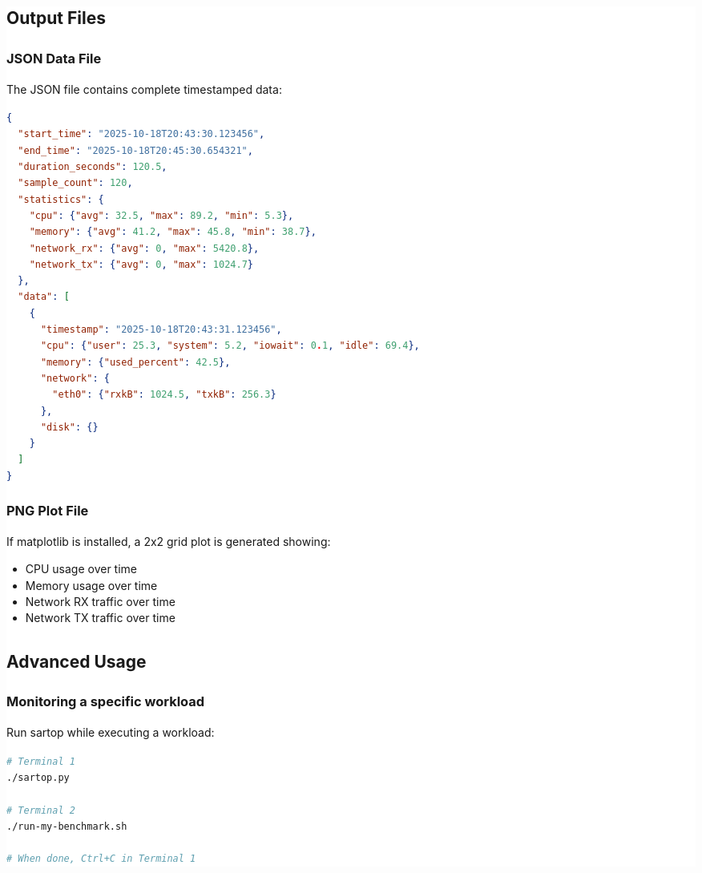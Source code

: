
## Output Files

### JSON Data File

The JSON file contains complete timestamped data:

```json
{
  "start_time": "2025-10-18T20:43:30.123456",
  "end_time": "2025-10-18T20:45:30.654321",
  "duration_seconds": 120.5,
  "sample_count": 120,
  "statistics": {
    "cpu": {"avg": 32.5, "max": 89.2, "min": 5.3},
    "memory": {"avg": 41.2, "max": 45.8, "min": 38.7},
    "network_rx": {"avg": 0, "max": 5420.8},
    "network_tx": {"avg": 0, "max": 1024.7}
  },
  "data": [
    {
      "timestamp": "2025-10-18T20:43:31.123456",
      "cpu": {"user": 25.3, "system": 5.2, "iowait": 0.1, "idle": 69.4},
      "memory": {"used_percent": 42.5},
      "network": {
        "eth0": {"rxkB": 1024.5, "txkB": 256.3}
      },
      "disk": {}
    }
  ]
}
```

### PNG Plot File

If matplotlib is installed, a 2x2 grid plot is generated showing:
- CPU usage over time
- Memory usage over time
- Network RX traffic over time
- Network TX traffic over time

## Advanced Usage

### Monitoring a specific workload

Run sartop while executing a workload:

```bash
# Terminal 1
./sartop.py

# Terminal 2
./run-my-benchmark.sh

# When done, Ctrl+C in Terminal 1
```
